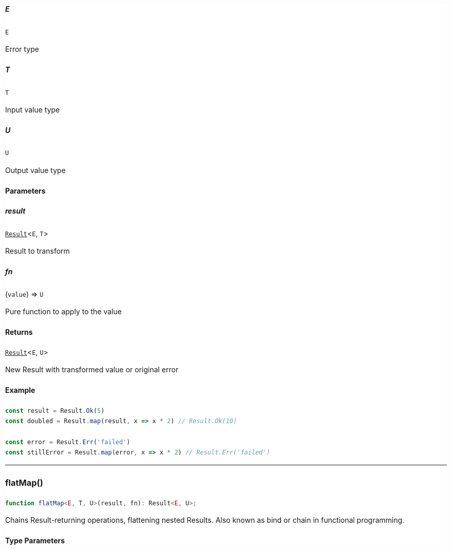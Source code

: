 ##### E

`E`

Error type

##### T

`T`

Input value type

##### U

`U`

Output value type

#### Parameters

##### result

[`Result`](#result)\<`E`, `T`\>

Result to transform

##### fn

(`value`) => `U`

Pure function to apply to the value

#### Returns

[`Result`](#result)\<`E`, `U`\>

New Result with transformed value or original error

#### Example

```typescript
const result = Result.Ok(5)
const doubled = Result.map(result, x => x * 2) // Result.Ok(10)

const error = Result.Err('failed')
const stillError = Result.map(error, x => x * 2) // Result.Err('failed')
```

***

### flatMap()

```ts
function flatMap<E, T, U>(result, fn): Result<E, U>;
```

Chains Result-returning operations, flattening nested Results.
Also known as bind or chain in functional programming.

#### Type Parameters
